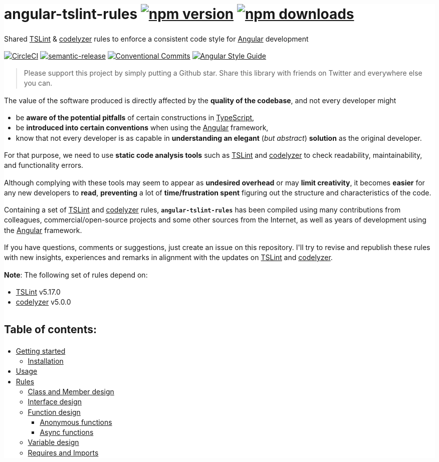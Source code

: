# angular-tslint-rules [![npm version](https://badge.fury.io/js/angular-tslint-rules.svg)](https://www.npmjs.com/package/angular-tslint-rules) [![npm downloads](https://img.shields.io/npm/dm/angular-tslint-rules.svg)](https://www.npmjs.com/package/angular-tslint-rules)

Shared [TSLint] & [codelyzer] rules to enforce a consistent code style for [Angular] development

[![CircleCI](https://circleci.com/gh/fulls1z3/angular-tslint-rules.svg?style=svg)](https://circleci.com/gh/fulls1z3/angular-tslint-rules)
[![semantic-release](https://img.shields.io/badge/%20%20%F0%9F%93%A6%F0%9F%9A%80-semantic--release-e10079.svg)](https://github.com/semantic-release/semantic-release)
[![Conventional Commits](https://img.shields.io/badge/Conventional%20Commits-1.0.0-yellow.svg)](https://conventionalcommits.org)
[![Angular Style Guide](https://mgechev.github.io/angular2-style-guide/images/badge.svg)](https://angular.io/styleguide)

> Please support this project by simply putting a Github star. Share this library with friends on Twitter and everywhere else you can.

The value of the software produced is directly affected by the **quality of the codebase**, and not every developer might
- be **aware of the potential pitfalls** of certain constructions in [TypeScript],
- be **introduced into certain conventions** when using the [Angular] framework,
- know that not every developer is as capable in **understanding an elegant** (*but abstract*) **solution** as the original
developer.

For that purpose, we need to use **static code analysis tools** such as [TSLint] and [codelyzer] to check readability, maintainability,
and functionality errors.

Although complying with these tools may seem to appear as **undesired overhead** or may **limit creativity**, it becomes
**easier** for any new developers to **read**, **preventing** a lot of **time/frustration spent** figuring out the structure
and characteristics of the code.

Containing a set of [TSLint] and [codelyzer] rules, **`angular-tslint-rules`** has been compiled using many contributions
from colleagues, commercial/open-source projects and some other sources from the Internet, as well as years of development
using the [Angular] framework.

If you have questions, comments or suggestions, just create an issue on this repository. I'll try to revise and republish
these rules with new insights, experiences and remarks in alignment with the updates on [TSLint] and [codelyzer].

**Note**: The following set of rules depend on:
- [TSLint] v5.17.0
- [codelyzer] v5.0.0

## Table of contents:
- [Getting started](#getting-started)
  - [Installation](#installation)
- [Usage](#usage)
- [Rules](#rules)
  - [Class and Member design](#class-and-member-design)
  - [Interface design](#interface-design)
  - [Function design](#function-design)
    - [Anonymous functions](#anonymous-functions)
    - [Async functions](#async-functions)
  - [Variable design](#variable-design)
  - [Requires and Imports](#requires-and-imports)

[TSLint]: https://github.com/palantir/tslint
[codelyzer]: https://github.com/mgechev/codelyzer
[Angular]: https://angular.io
[TypeScript]: https://github.com/Microsoft/TypeScript
[JSDoc]: http://usejsdoc.org
[JetBrains]: https://www.jetbrains.com/community/opensource
[WebStorm]:   https://www.jetbrains.com/webstorm
[Burak Tasci]: https://github.com/fulls1z3